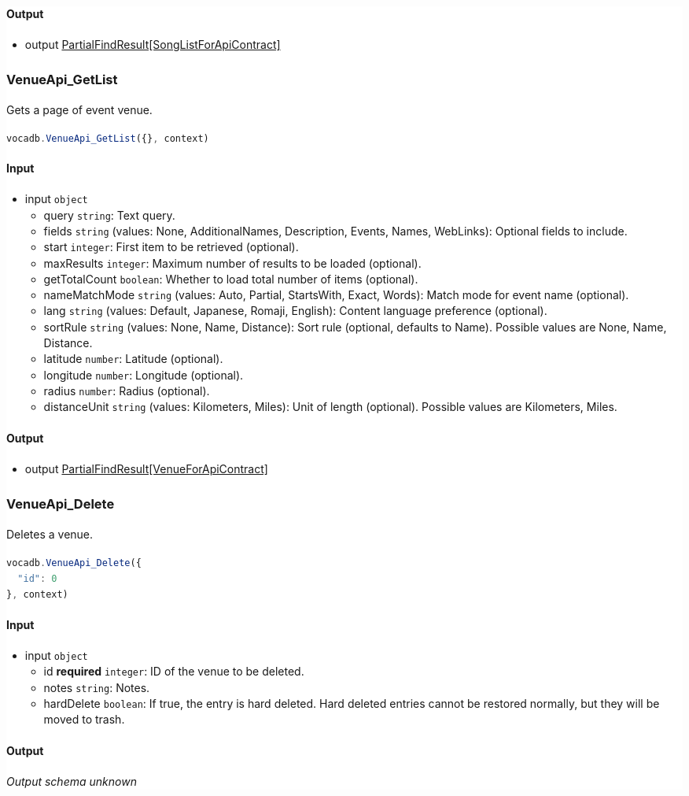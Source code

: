 #### Output
* output [PartialFindResult[SongListForApiContract]](#partialfindresult[songlistforapicontract])

### VenueApi_GetList
Gets a page of event venue.


```js
vocadb.VenueApi_GetList({}, context)
```

#### Input
* input `object`
  * query `string`: Text query.
  * fields `string` (values: None, AdditionalNames, Description, Events, Names, WebLinks): Optional fields to include.
  * start `integer`: First item to be retrieved (optional).
  * maxResults `integer`: Maximum number of results to be loaded (optional).
  * getTotalCount `boolean`: Whether to load total number of items (optional).
  * nameMatchMode `string` (values: Auto, Partial, StartsWith, Exact, Words): Match mode for event name (optional).
  * lang `string` (values: Default, Japanese, Romaji, English): Content language preference (optional).
  * sortRule `string` (values: None, Name, Distance): Sort rule (optional, defaults to Name). Possible values are None, Name, Distance.
  * latitude `number`: Latitude (optional).
  * longitude `number`: Longitude (optional).
  * radius `number`: Radius (optional).
  * distanceUnit `string` (values: Kilometers, Miles): Unit of length (optional). Possible values are Kilometers, Miles.

#### Output
* output [PartialFindResult[VenueForApiContract]](#partialfindresult[venueforapicontract])

### VenueApi_Delete
Deletes a venue.


```js
vocadb.VenueApi_Delete({
  "id": 0
}, context)
```

#### Input
* input `object`
  * id **required** `integer`: ID of the venue to be deleted.
  * notes `string`: Notes.
  * hardDelete `boolean`: If true, the entry is hard deleted. Hard deleted entries cannot be restored normally, but they will be moved to trash.

#### Output
*Output schema unknown*
